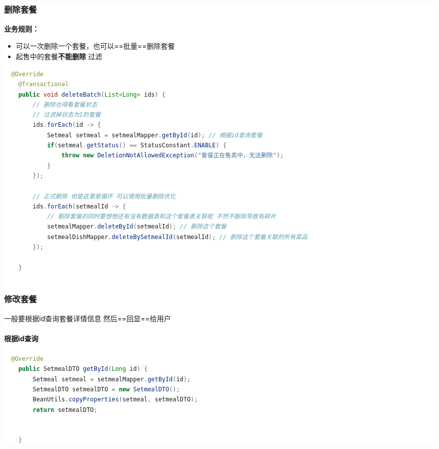 
### 删除套餐

**业务规则：**

- 可以一次删除一个套餐，也可以==批量==删除套餐
- 起售中的套餐**不能删除**  过滤



~~~java
  @Override
    @Transactional
    public void deleteBatch(List<Long> ids) {
        // 删除也得看套餐状态
        // 过滤掉状态为1的套餐
        ids.forEach(id -> {
            Setmeal setmeal = setmealMapper.getById(id); // 根据id查询套餐
            if(setmeal.getStatus() == StatusConstant.ENABLE) {
                throw new DeletionNotAllowedException("套餐正在售卖中，无法删除");
            }
        });

        // 正式删除 但是这里是循环 可以使用批量删除优化
        ids.forEach(setmealId -> {
            // 删除套餐的同时要想想还有没有数据表和这个套餐表关联呢 不然不删除导致有碎片
            setmealMapper.deleteById(setmealId); // 删除这个套餐
            setmealDishMapper.deleteBySetmealId(setmealId); // 删除这个套餐关联的所有菜品
        });

    }



~~~





### 修改套餐

一般要根据id查询套餐详情信息 然后==回显==给用户

#### 根据id查询

~~~java
  @Override
    public SetmealDTO getById(Long id) {
        Setmeal setmeal = setmealMapper.getById(id);
        SetmealDTO setmealDTO = new SetmealDTO();
        BeanUtils.copyProperties(setmeal, setmealDTO);
        return setmealDTO;


    }
~~~
